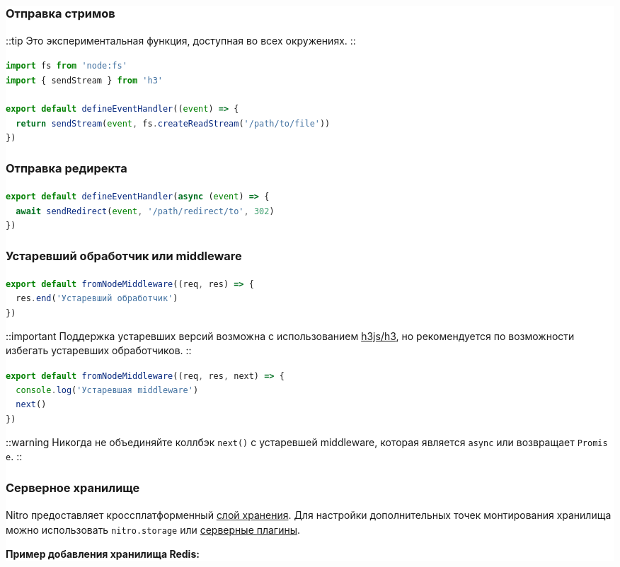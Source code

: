 ### Отправка стримов

::tip
Это экспериментальная функция, доступная во всех окружениях.
::

```ts [server/api/foo.get.ts]
import fs from 'node:fs'
import { sendStream } from 'h3'

export default defineEventHandler((event) => {
  return sendStream(event, fs.createReadStream('/path/to/file'))
})
```

### Отправка редиректа

```ts [server/api/foo.get.ts]
export default defineEventHandler(async (event) => {
  await sendRedirect(event, '/path/redirect/to', 302)
})
```

### Устаревший обработчик или middleware

```ts [server/api/legacy.ts]
export default fromNodeMiddleware((req, res) => {
  res.end('Устаревший обработчик')
})
```

::important
Поддержка устаревших версий возможна с использованием [h3js/h3](https://github.com/h3js/h3), но рекомендуется по возможности избегать устаревших обработчиков.
::

```ts [server/middleware/legacy.ts]
export default fromNodeMiddleware((req, res, next) => {
  console.log('Устаревшая middleware')
  next()
})
```

::warning
Никогда не объединяйте коллбэк `next()` с устаревшей middleware, которая является `async` или возвращает `Promise`.
::

### Серверное хранилище

Nitro предоставляет кроссплатформенный [слой хранения](https://nitro.build/guide/storage). Для настройки дополнительных точек монтирования хранилища можно использовать `nitro.storage` или [серверные плагины](#серверные-плагины).

**Пример добавления хранилища Redis:**
